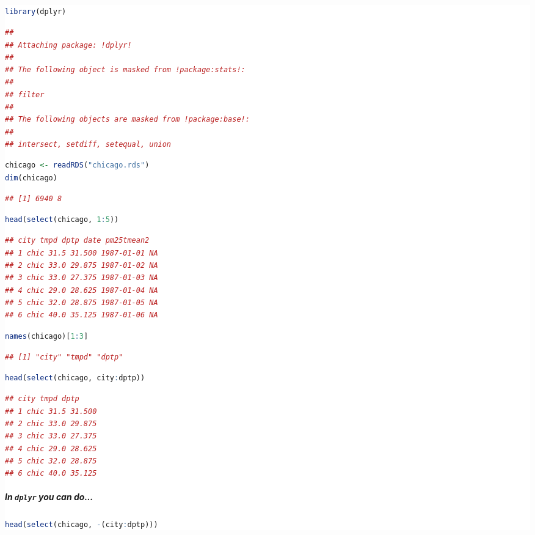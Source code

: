 ``` r
library(dplyr)
```
``` r
##
## Attaching package: !dplyr!
##
## The following object is masked from !package:stats!:
##
## filter
##
## The following objects are masked from !package:base!:
##
## intersect, setdiff, setequal, union
```
``` r
chicago <- readRDS("chicago.rds")
dim(chicago)
```
``` r
## [1] 6940 8
```
``` r
head(select(chicago, 1:5))
```
``` r
## city tmpd dptp date pm25tmean2
## 1 chic 31.5 31.500 1987-01-01 NA
## 2 chic 33.0 29.875 1987-01-02 NA
## 3 chic 33.0 27.375 1987-01-03 NA
## 4 chic 29.0 28.625 1987-01-04 NA
## 5 chic 32.0 28.875 1987-01-05 NA
## 6 chic 40.0 35.125 1987-01-06 NA
```
``` r
names(chicago)[1:3]
```
``` r
## [1] "city" "tmpd" "dptp"
```
``` r
head(select(chicago, city:dptp))
```
``` r
## city tmpd dptp
## 1 chic 31.5 31.500
## 2 chic 33.0 29.875
## 3 chic 33.0 27.375
## 4 chic 29.0 28.625
## 5 chic 32.0 28.875
## 6 chic 40.0 35.125
```

##### In `dplyr` you can do...

``` r
head(select(chicago, -(city:dptp)))
```
